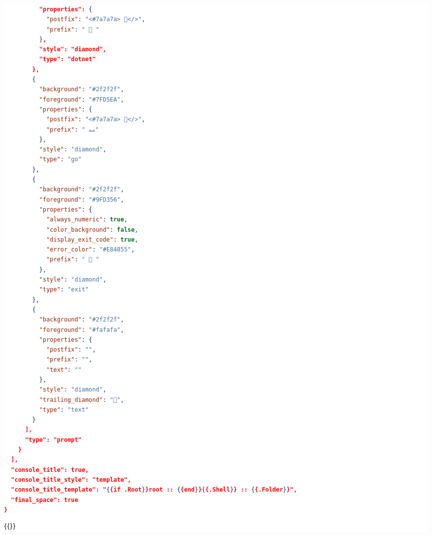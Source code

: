 ```json
          "properties": {
            "postfix": "<#7a7a7a> </>",
            "prefix": "  "
          },
          "style": "diamond",
          "type": "dotnet"
        },
        {
          "background": "#2f2f2f",
          "foreground": "#7FD5EA",
          "properties": {
            "postfix": "<#7a7a7a> </>",
            "prefix": " ﳑ"
          },
          "style": "diamond",
          "type": "go"
        },
        {
          "background": "#2f2f2f",
          "foreground": "#9FD356",
          "properties": {
            "always_numeric": true,
            "color_background": false,
            "display_exit_code": true,
            "error_color": "#E84855",
            "prefix": "  "
          },
          "style": "diamond",
          "type": "exit"
        },
        {
          "background": "#2f2f2f",
          "foreground": "#fafafa",
          "properties": {
            "postfix": "",
            "prefix": "",
            "text": ""
          },
          "style": "diamond",
          "trailing_diamond": "",
          "type": "text"
        }
      ],
      "type": "prompt"
    }
  ],
  "console_title": true,
  "console_title_style": "template",
  "console_title_template": "{{if .Root}}root :: {{end}}{{.Shell}} :: {{.Folder}}",
  "final_space": true
}
```
{{</file>}}
